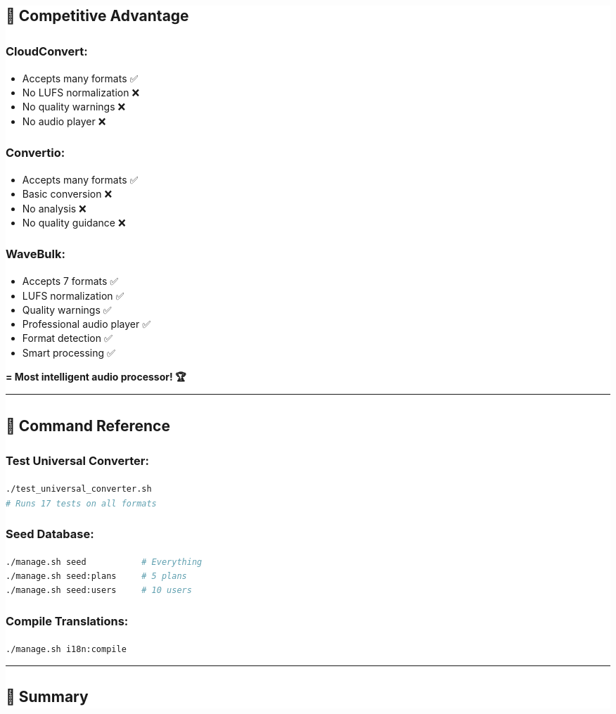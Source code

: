 
## 🎯 Competitive Advantage

### CloudConvert:
- Accepts many formats ✅
- No LUFS normalization ❌
- No quality warnings ❌
- No audio player ❌

### Convertio:
- Accepts many formats ✅
- Basic conversion ❌
- No analysis ❌
- No quality guidance ❌

### **WaveBulk:**
- Accepts 7 formats ✅
- LUFS normalization ✅
- Quality warnings ✅
- Professional audio player ✅
- Format detection ✅
- Smart processing ✅

**= Most intelligent audio processor! 🏆**

---

## 📝 Command Reference

### Test Universal Converter:
```bash
./test_universal_converter.sh
# Runs 17 tests on all formats
```

### Seed Database:
```bash
./manage.sh seed           # Everything
./manage.sh seed:plans     # 5 plans
./manage.sh seed:users     # 10 users
```

### Compile Translations:
```bash
./manage.sh i18n:compile
```

---

## 🎊 Summary
